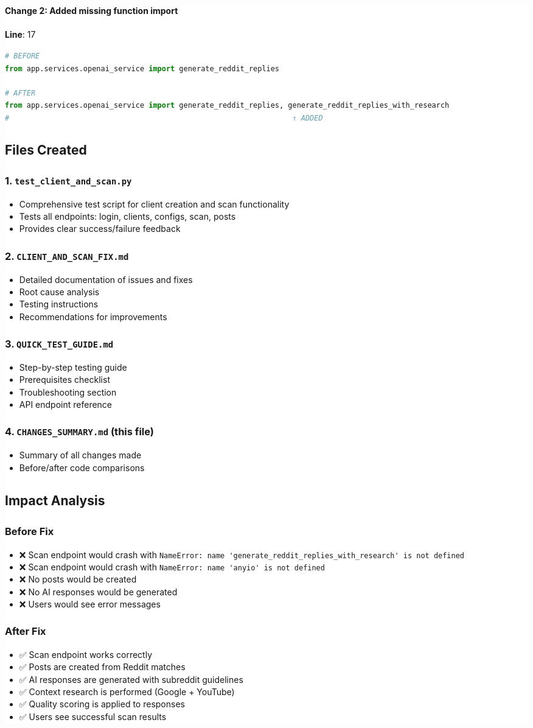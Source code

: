 #### Change 2: Added missing function import
**Line**: 17
```python
# BEFORE
from app.services.openai_service import generate_reddit_replies

# AFTER
from app.services.openai_service import generate_reddit_replies, generate_reddit_replies_with_research
#                                                                 ↑ ADDED
```

## Files Created

### 1. `test_client_and_scan.py`
- Comprehensive test script for client creation and scan functionality
- Tests all endpoints: login, clients, configs, scan, posts
- Provides clear success/failure feedback

### 2. `CLIENT_AND_SCAN_FIX.md`
- Detailed documentation of issues and fixes
- Root cause analysis
- Testing instructions
- Recommendations for improvements

### 3. `QUICK_TEST_GUIDE.md`
- Step-by-step testing guide
- Prerequisites checklist
- Troubleshooting section
- API endpoint reference

### 4. `CHANGES_SUMMARY.md` (this file)
- Summary of all changes made
- Before/after code comparisons

## Impact Analysis

### Before Fix
- ❌ Scan endpoint would crash with `NameError: name 'generate_reddit_replies_with_research' is not defined`
- ❌ Scan endpoint would crash with `NameError: name 'anyio' is not defined`
- ❌ No posts would be created
- ❌ No AI responses would be generated
- ❌ Users would see error messages

### After Fix
- ✅ Scan endpoint works correctly
- ✅ Posts are created from Reddit matches
- ✅ AI responses are generated with subreddit guidelines
- ✅ Context research is performed (Google + YouTube)
- ✅ Quality scoring is applied to responses
- ✅ Users see successful scan results
